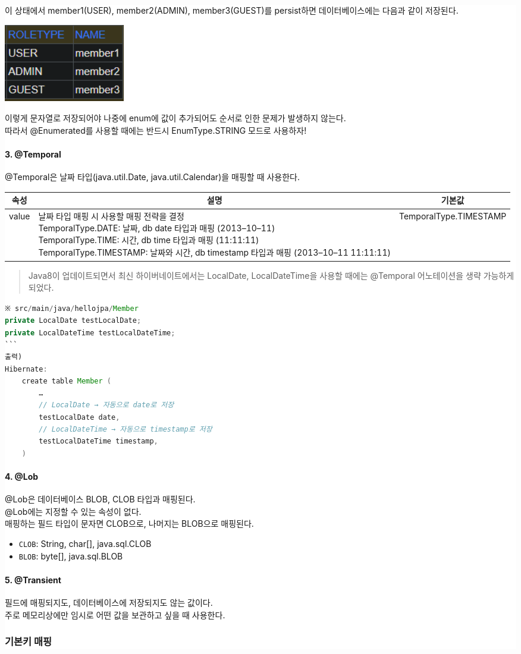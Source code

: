 이 상태에서 member1(USER), member2(ADMIN), member3(GUEST)를 persist하면 데이터베이스에는 다음과 같이 저장된다.

<img src="./images/4_EntityMapping_3.png" width="200">

이렇게 문자열로 저장되어야 나중에 enum에 값이 추가되어도 순서로 인한 문제가 발생하지 않는다.  
따라서 @Enumerated를 사용할 때에는 반드시 EnumType.STRING 모드로 사용하자!

#### 3. @Temporal

@Temporal은 날짜 타입(java.util.Date, java.util.Calendar)을 매핑할 때 사용한다.

| 속성  | 설명                                                                                                                                                                                                                                                           | 기본값                 |
| ----- | -------------------------------------------------------------------------------------------------------------------------------------------------------------------------------------------------------------------------------------------------------------- | ---------------------- |
| value | 날짜 타입 매핑 시 사용할 매핑 전략을 결정<br />TemporalType.DATE: 날짜, db date 타입과 매핑 (2013–10–11)<br />TemporalType.TIME: 시간, db time 타입과 매핑 (11:11:11)<br />TemporalType.TIMESTAMP: 날짜와 시간, db timestamp 타입과 매핑 (2013–10–11 11:11:11) | TemporalType.TIMESTAMP |

> Java8이 업데이트되면서 최신 하이버네이트에서는 LocalDate, LocalDateTime을 사용할 때에는 @Temporal 어노테이션을 생략 가능하게 되었다.

````java
※ src/main/java/hellojpa/Member
private LocalDate testLocalDate;
private LocalDateTime testLocalDateTime;
```
출력)
Hibernate:
    create table Member (
        …
        // LocalDate → 자동으로 date로 저장
        testLocalDate date,
        // LocalDateTime → 자동으로 timestamp로 저장
        testLocalDateTime timestamp,
    )
````

#### 4. @Lob

@Lob은 데이터베이스 BLOB, CLOB 타입과 매핑된다.  
@Lob에는 지정할 수 있는 속성이 없다.  
매핑하는 필드 타입이 문자면 CLOB으로, 나머지는 BLOB으로 매핑된다.

- `CLOB`: String, char[], java.sql.CLOB
- `BLOB`: byte[], java.sql.BLOB

#### 5. @Transient

필드에 매핑되지도, 데이터베이스에 저장되지도 않는 값이다.  
주로 메모리상에만 임시로 어떤 값을 보관하고 싶을 때 사용한다.

### 기본키 매핑
